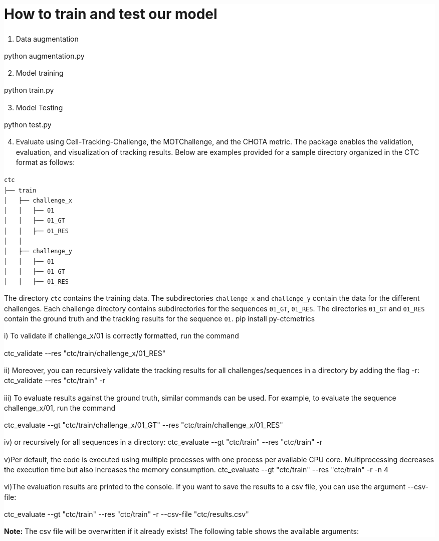 # How to train and test our model

1. Data augmentation

python augmentation.py

2. Model training

python train.py

3. Model Testing

python test.py

4. Evaluate using Cell-Tracking-Challenge, the MOTChallenge, and the CHOTA metric.
The package enables the validation, evaluation, and visualization of tracking results. Below are examples provided for a sample directory organized in the CTC format as follows:
```bash
ctc
├── train
│   ├── challenge_x
│   │   ├── 01
│   │   ├── 01_GT
│   │   ├── 01_RES
│   │   
│   ├── challenge_y 
│   │   ├── 01
│   │   ├── 01_GT
│   │   ├── 01_RES
```
The directory ```ctc```  contains the training data. The subdirectories 
```challenge_x``` and ```challenge_y``` contain the data for the different
challenges. Each challenge directory contains subdirectories for the sequences
```01_GT```, ```01_RES```. The directories 
```01_GT``` and ```01_RES``` contain the ground truth and the tracking results
for the sequence ```01```. 
pip install py-ctcmetrics

i) To validate if challenge_x/01 is correctly formatted, run the command

ctc_validate --res "ctc/train/challenge_x/01_RES"

ii) Moreover, you can recursively validate the tracking results for all challenges/sequences in a directory by adding the flag -r:
ctc_validate --res "ctc/train" -r

iii) To evaluate results against the ground truth, similar commands can be used. For example, to evaluate the sequence challenge_x/01, run the command

ctc_evaluate --gt "ctc/train/challenge_x/01_GT" --res "ctc/train/challenge_x/01_RES"

iv) or recursively for all sequences in a directory:
ctc_evaluate --gt "ctc/train" --res "ctc/train" -r

v)Per default, the code is executed using multiple processes with one process per available CPU core. Multiprocessing decreases the execution time but also increases the memory consumption.
ctc_evaluate --gt "ctc/train" --res "ctc/train" -r -n 4

vi)The evaluation results are printed to the console. If you want to save the results to a csv file, you can use the argument --csv-file:

ctc_evaluate --gt "ctc/train" --res "ctc/train" -r --csv-file "ctc/results.csv"

**Note:** The csv file will be overwritten if it already exists!
The following table shows the available arguments:

```